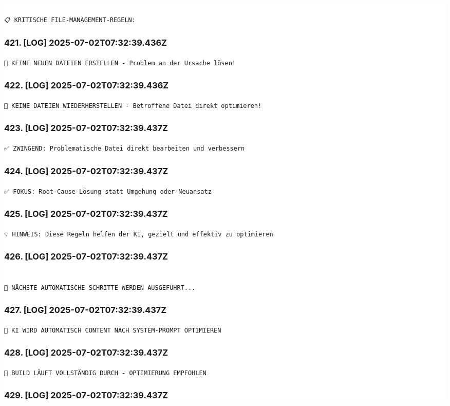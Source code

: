 ```

📋 KRITISCHE FILE-MANAGEMENT-REGELN:
```

### 421. [LOG] 2025-07-02T07:32:39.436Z

```
🚫 KEINE NEUEN DATEIEN ERSTELLEN - Problem an der Ursache lösen!
```

### 422. [LOG] 2025-07-02T07:32:39.436Z

```
🚫 KEINE DATEIEN WIEDERHERSTELLEN - Betroffene Datei direkt optimieren!
```

### 423. [LOG] 2025-07-02T07:32:39.437Z

```
✅ ZWINGEND: Problematische Datei direkt bearbeiten und verbessern
```

### 424. [LOG] 2025-07-02T07:32:39.437Z

```
✅ FOKUS: Root-Cause-Lösung statt Umgehung oder Neuansatz
```

### 425. [LOG] 2025-07-02T07:32:39.437Z

```
💡 HINWEIS: Diese Regeln helfen der KI, gezielt und effektiv zu optimieren
```

### 426. [LOG] 2025-07-02T07:32:39.437Z

```

🤖 NÄCHSTE AUTOMATISCHE SCHRITTE WERDEN AUSGEFÜHRT...
```

### 427. [LOG] 2025-07-02T07:32:39.437Z

```
📝 KI WIRD AUTOMATISCH CONTENT NACH SYSTEM-PROMPT OPTIMIEREN
```

### 428. [LOG] 2025-07-02T07:32:39.437Z

```
🔄 BUILD LÄUFT VOLLSTÄNDIG DURCH - OPTIMIERUNG EMPFOHLEN
```

### 429. [LOG] 2025-07-02T07:32:39.437Z
